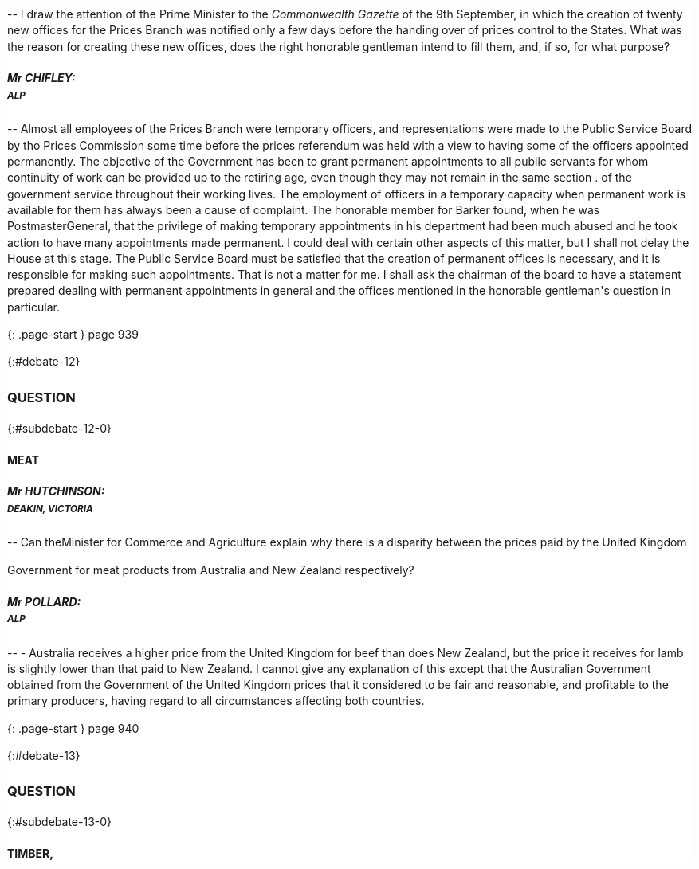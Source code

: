-- I draw the attention of the Prime Minister to the  *Commonwealth Gazette*  of the 9th September, in which the creation of twenty new offices for the Prices Branch was notified only a few days before the handing over of prices control to the States. What was the reason for creating these new offices, does the right honorable gentleman intend to fill them, and, if so, for what purpose? 

##### Mr CHIFLEY:<br><small class="text-muted">ALP</small>

-- Almost all employees of the Prices Branch were temporary officers, and representations were made to the Public Service Board by tho Prices Commission some time before the prices referendum was held with a view to having some of the officers appointed permanently. The objective of the Government has been to grant permanent appointments to all public servants for whom continuity of work can be provided up to the retiring age, even though they may not remain in the same section . of the government service throughout their working lives. The employment of officers in a temporary capacity when permanent work is available for them has always been a cause of complaint. The honorable member for Barker found, when he was PostmasterGeneral, that the privilege of making temporary appointments in his department had been much abused and he took action to have many appointments made permanent. I could deal with certain other aspects of this matter, but I shall not delay the House at this stage. The Public Service Board must be satisfied that the creation of permanent offices is necessary, and it is responsible for making such appointments. That is not a matter for me. I shall ask the  chairman  of the board to have a statement prepared dealing with permanent appointments in general and the offices mentioned in the honorable gentleman's question in particular. 

{: .page-start }
page 939

{:#debate-12}
### QUESTION

{:#subdebate-12-0}
#### MEAT

##### Mr HUTCHINSON:<br><small class="text-muted">DEAKIN, VICTORIA</small>

-- Can theMinister for Commerce and  Agriculture  explain why there is a disparity between the prices paid by the United Kingdom 

Government for meat products from Australia and New Zealand respectively? 

##### Mr POLLARD:<br><small class="text-muted">ALP</small>

-- - Australia receives a higher price from the United Kingdom for beef than does New Zealand, but the price it receives for lamb is slightly lower than that paid to New Zealand. I cannot give any explanation of this except that the Australian Government obtained from the Government of the United Kingdom prices that it considered to be fair and reasonable, and profitable to the primary producers, having regard to all circumstances affecting both countries. 

{: .page-start }
page 940

{:#debate-13}
### QUESTION

{:#subdebate-13-0}
#### TIMBER,
